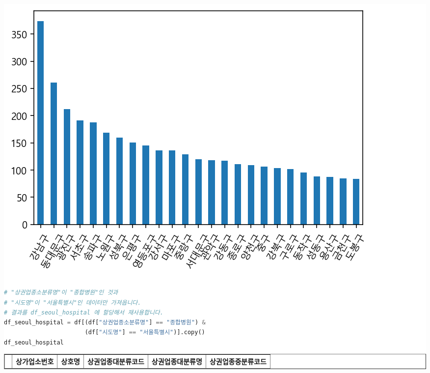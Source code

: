 ![png](/assets/images/Data_Science/first/output_86_1.png)
    



```python
# "상권업종소분류명"이 "종합병원"인 것과 
# "시도명"이 "서울특별시"인 데이터만 가져옵니다. 
# 결과를 df_seoul_hospital 에 할당해서 재사용합니다. 
df_seoul_hospital = df[(df["상권업종소분류명"] == "종합병원") & 
                       (df["시도명"] == "서울특별시")].copy()
df_seoul_hospital
```




<div>
<style scoped>
    .dataframe tbody tr th:only-of-type {
        vertical-align: middle;
    }

    .dataframe tbody tr th {
        vertical-align: top;
    }

    .dataframe thead th {
        text-align: right;
    }
</style>
<table border="1" class="dataframe">
  <thead>
    <tr style="text-align: right;">
      <th></th>
      <th>상가업소번호</th>
      <th>상호명</th>
      <th>상권업종대분류코드</th>
      <th>상권업종대분류명</th>
      <th>상권업종중분류코드</th>